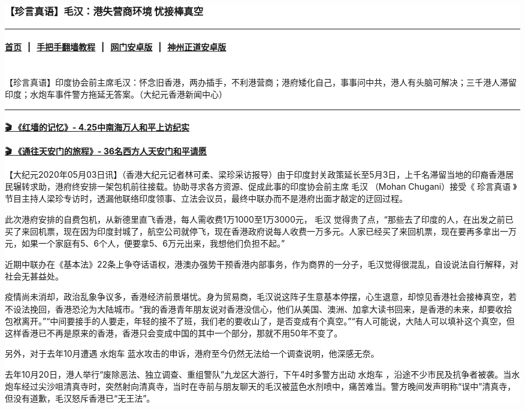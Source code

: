 ### 【珍言真语】毛汉：港失营商环境 忧接棒真空
------------------------

#### [首页](https://github.com/gfw-breaker/banned-news2/blob/master/README.md) &nbsp;&nbsp;|&nbsp;&nbsp; [手把手翻墙教程](https://github.com/gfw-breaker/guides/wiki) &nbsp;&nbsp;|&nbsp;&nbsp; [网门安卓版](https://github.com/oGate2/oGate) &nbsp;&nbsp;|&nbsp;&nbsp; [神州正道安卓版](https://github.com/SzzdOgate/update) 



<div><img alt="" class="attachment-djy_600_400 size-djy_600_400 wp-post-image" src="https://i.epochtimes.com/assets/uploads/2020/05/9ec1505cf0a9296c5abb84ef28fc3376-600x400.jpg"/>
<div class="caption">
 【珍言真语】印度协会前主席毛汉：怀念旧香港，两办插手，不利港营商；港府矮化自己，事事问中共，港人有头脑可解决；三千港人滞留印度；水炮车事件警方拖延无答案。（大纪元香港新闻中心）
</div></div><hr/>

#### [ 🎬  《红墙的记忆》- 4.25中南海万人和平上访纪实](http://158.247.193.181:10000/videos/legend/425.html)

 #### [ 🎬  《通往天安门的旅程》- 36名西方人天安门和平请愿 ](http://158.247.193.181:10000/videos/legend/JTT.html)

<div><p>
 【大纪元2020年05月03日讯】（香港大纪元记者林可柔、梁珍采访报导）由于印度封关政策延长至5月3日，上千名滞留当地的印裔香港居民辗转求助，港府终安排一架包机前往接载。协助寻求各方资源、促成此事的印度协会前主席
 <ok href="https://www.epochtimes.com/gb/tag/%E6%AF%9B%E6%B1%89.html">
  毛汉
 </ok>
 （Mohan Chugani）接受《
 <ok href="https://www.epochtimes.com/gb/tag/%E7%8F%8D%E8%A8%80%E7%9C%9F%E8%AF%AD.html">
  珍言真语
 </ok>
 》节目主持人梁珍专访时，透漏他联络印度领事、立法会议员，最终中联办而不是港府出面才敲定的迂回过程。
</p>
<p>
 此次港府安排的自费包机，从新德里直飞香港，每人需收费1万1000至1万3000元，
 <ok href="https://www.epochtimes.com/gb/tag/%E6%AF%9B%E6%B1%89.html">
  毛汉
 </ok>
 觉得贵了点，“那些去了印度的人，在出发之前已买了来回机票，现在因为印度封城了，航空公司就停飞，现在香港政府说每人收费一万多元。人家已经买了来回机票，现在要再多拿出一万元，如果一个家庭有5、6个人，便要拿5、6万元出来，我想他们负担不起。”
</p>
<p>
 近期中联办在《基本法》22条上争夺话语权，港澳办强势干预香港内部事务，作为商界的一分子，毛汉觉得很混乱，自设说法自行解释，对社会无甚益处。
</p>
<p>
 疫情尚未消却，政治乱象争议多，香港经济前景堪忧。身为贸易商，毛汉说这阵子生意基本停摆，心生退意，却惊见香港社会接棒真空，若不设法挽回，香港恐沦为大陆城市。“我的香港青年朋友说对香港没信心，他们从美国、澳洲、加拿大读书回来，是香港的未来，却要收拾包袱离开。”“中间要接手的人要走，年轻的接不了班，我们老的要收山了，是否变成有个真空。”“有人可能说，大陆人可以填补这个真空，但这样香港已不再是原来的香港，香港只会变成中国的其中一个部分，那就不用50年不变了。
</p>
<p>
 另外，对于去年10月遭遇
 <ok href="https://www.epochtimes.com/gb/tag/%E6%B0%B4%E7%82%AE%E8%BD%A6.html">
  水炮车
 </ok>
 蓝水攻击的申诉，港府至今仍然无法给一个调查说明，他深感无奈。
</p>
<p>
 去年10月20日，港人举行“废除恶法、独立调查、重组警队”九龙区大游行，下午4时多警方出动
 <ok href="https://www.epochtimes.com/gb/tag/%E6%B0%B4%E7%82%AE%E8%BD%A6.html">
  水炮车
 </ok>
 ，沿途不少市民及抗争者被袭。当水炮车经过尖沙咀清真寺时，突然射向清真寺，当时在寺前与朋友聊天的毛汉被蓝色水剂喷中，痛苦难当。警方晚间发声明称“误中”清真寺，但没有道歉，毛汉怒斥香港已“无王法”。
</p>